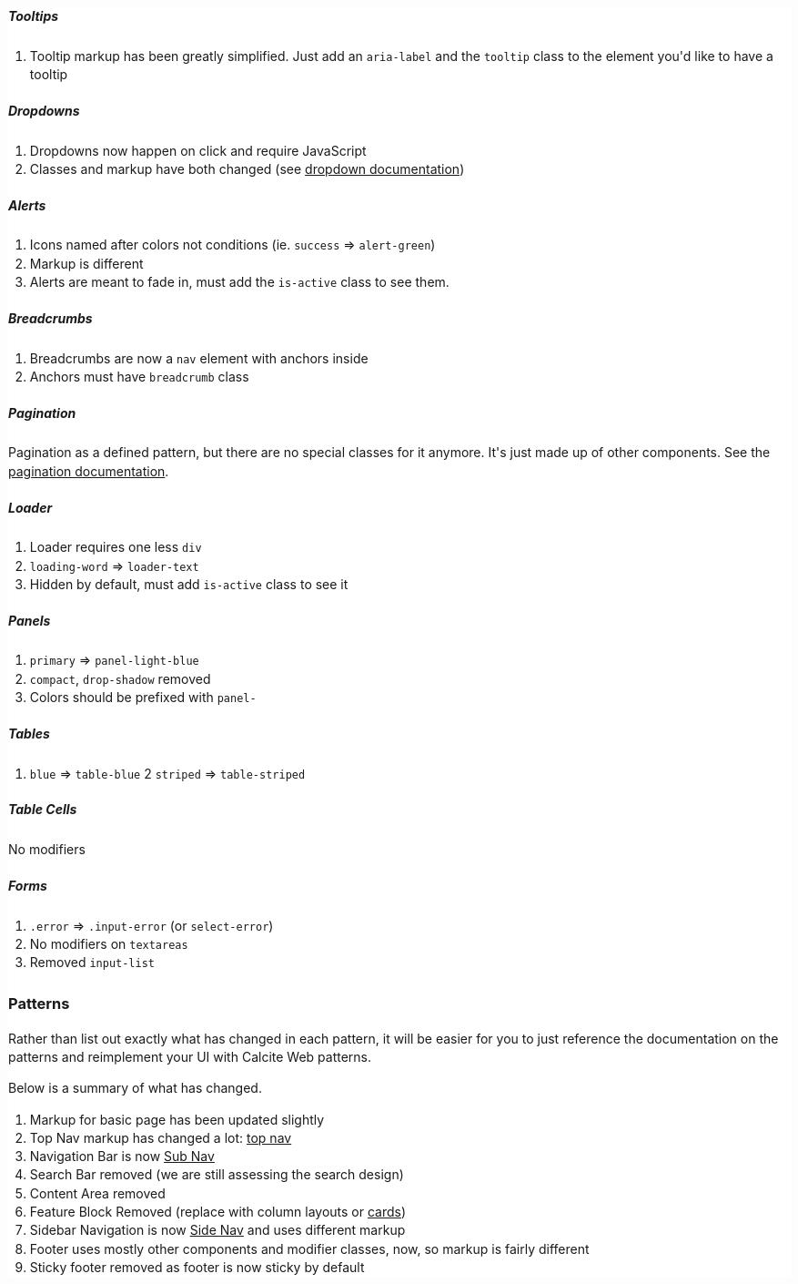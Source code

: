 ##### Tooltips
1. Tooltip markup has been greatly simplified. Just add an `aria-label` and the `tooltip` class to the element you'd like to have a tooltip

##### Dropdowns
1. Dropdowns now happen on click and require JavaScript
2. Classes and markup have both changed (see [dropdown documentation](../documentation/components/#dropdowns))

##### Alerts
1. Icons named after colors not conditions (ie. `success` => `alert-green`)
2. Markup is different
3. Alerts are meant to fade in, must add the `is-active` class to see them.

##### Breadcrumbs
1. Breadcrumbs are now a `nav` element with anchors inside
2. Anchors must have `breadcrumb` class

##### Pagination
Pagination as a defined pattern, but there are no special classes for it anymore. It's just made up of other components. See the [pagination documentation](../documentation/patterns/#pagination).

##### Loader
1. Loader requires one less `div`
2. `loading-word` => `loader-text`
3. Hidden by default, must add `is-active` class to see it

##### Panels
1. `primary` => `panel-light-blue`
2. `compact`, `drop-shadow` removed
3. Colors should be prefixed with `panel-`

##### Tables
1. `blue` => `table-blue`
2 `striped` => `table-striped`

##### Table Cells
No modifiers

##### Forms
1. `.error` => `.input-error` (or `select-error`)
2. No modifiers on `textareas`
3. Removed `input-list`

### Patterns

Rather than list out exactly what has changed in each pattern, it will be easier for you to just reference the documentation on the patterns and reimplement your UI with Calcite Web patterns.

Below is a summary of what has changed.

1. Markup for basic page has been updated slightly
2. Top Nav markup has changed a lot: [top nav](../documentation/patterns/#top-nav)
3. Navigation Bar is now [Sub Nav](../documentation/patterns/#sub-nav)
4. Search Bar removed (we are still assessing the search design)
5. Content Area removed
6. Feature Block Removed (replace with column layouts or [cards](../documentation/components/#card))
7. Sidebar Navigation is now [Side Nav](../documentation/patterns/#side-nav) and uses different markup
8. Footer uses mostly other components and modifier classes, now, so markup is fairly different
9. Sticky footer removed as footer is now sticky by default
